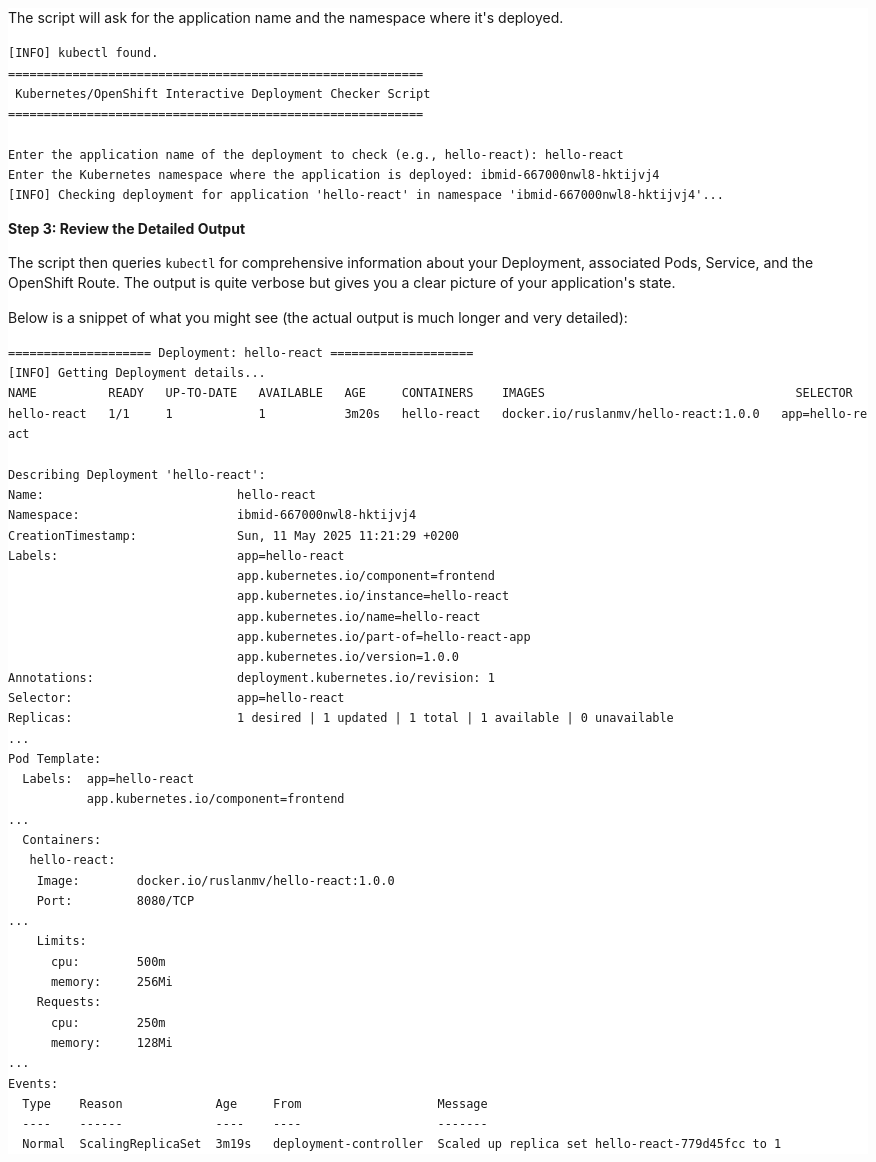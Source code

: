 The script will ask for the application name and the namespace where it's deployed.

```text
[INFO] kubectl found.
==========================================================
 Kubernetes/OpenShift Interactive Deployment Checker Script
==========================================================

Enter the application name of the deployment to check (e.g., hello-react): hello-react
Enter the Kubernetes namespace where the application is deployed: ibmid-667000nwl8-hktijvj4
[INFO] Checking deployment for application 'hello-react' in namespace 'ibmid-667000nwl8-hktijvj4'...
```

**Step 3: Review the Detailed Output**

The script then queries `kubectl` for comprehensive information about your Deployment, associated Pods, Service, and the OpenShift Route. The output is quite verbose but gives you a clear picture of your application's state.

Below is a snippet of what you might see (the actual output is much longer and very detailed):

```text
==================== Deployment: hello-react ====================
[INFO] Getting Deployment details...
NAME          READY   UP-TO-DATE   AVAILABLE   AGE     CONTAINERS    IMAGES                                   SELECTOR
hello-react   1/1     1            1           3m20s   hello-react   docker.io/ruslanmv/hello-react:1.0.0   app=hello-react

Describing Deployment 'hello-react':
Name:                           hello-react
Namespace:                      ibmid-667000nwl8-hktijvj4
CreationTimestamp:              Sun, 11 May 2025 11:21:29 +0200
Labels:                         app=hello-react
                                app.kubernetes.io/component=frontend
                                app.kubernetes.io/instance=hello-react
                                app.kubernetes.io/name=hello-react
                                app.kubernetes.io/part-of=hello-react-app
                                app.kubernetes.io/version=1.0.0
Annotations:                    deployment.kubernetes.io/revision: 1
Selector:                       app=hello-react
Replicas:                       1 desired | 1 updated | 1 total | 1 available | 0 unavailable
...
Pod Template:
  Labels:  app=hello-react
           app.kubernetes.io/component=frontend
...
  Containers:
   hello-react:
    Image:        docker.io/ruslanmv/hello-react:1.0.0
    Port:         8080/TCP
...
    Limits:
      cpu:        500m
      memory:     256Mi
    Requests:
      cpu:        250m
      memory:     128Mi
...
Events:
  Type    Reason             Age     From                   Message
  ----    ------             ----    ----                   -------
  Normal  ScalingReplicaSet  3m19s   deployment-controller  Scaled up replica set hello-react-779d45fcc to 1

```